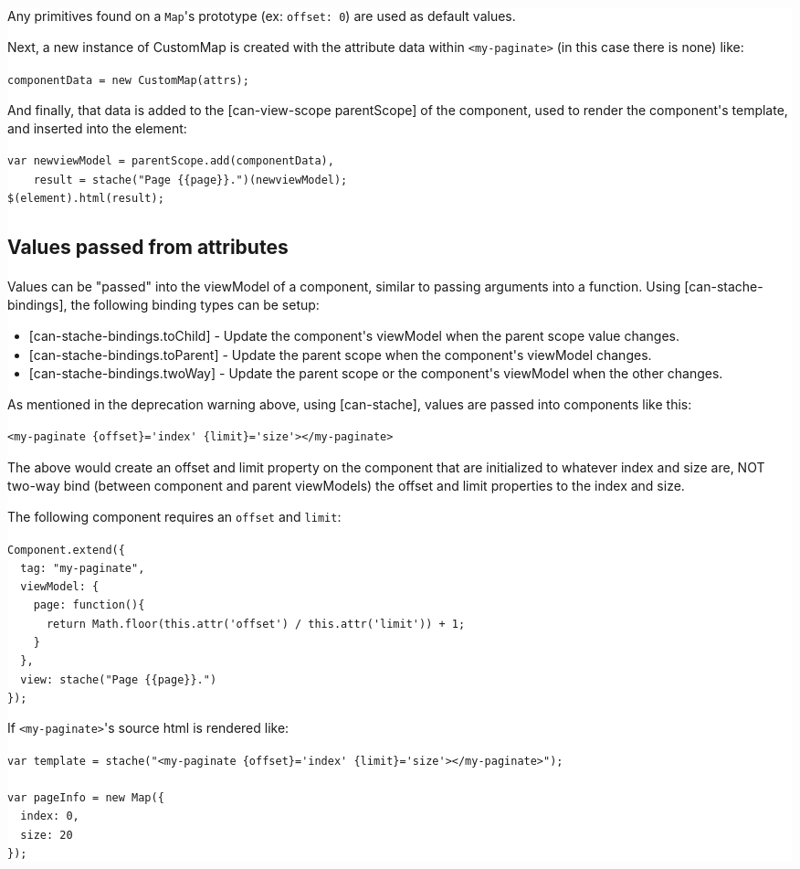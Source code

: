 Any primitives found on a `Map`'s prototype (ex: `offset: 0`) are used as
default values.

Next, a new instance of CustomMap is created with the attribute data within `<my-paginate>`
(in this case there is none) like:

    componentData = new CustomMap(attrs);

And finally, that data is added to the [can-view-scope parentScope] of the component, used to
render the component's template, and inserted into the element:

    var newviewModel = parentScope.add(componentData),
        result = stache("Page {{page}}.")(newviewModel);
    $(element).html(result);

## Values passed from attributes

Values can be "passed" into the viewModel of a component, similar to passing arguments into a function. Using
[can-stache-bindings], the following binding types can be setup:

- [can-stache-bindings.toChild] - Update the component's viewModel when the parent scope value changes.
- [can-stache-bindings.toParent] - Update the parent scope when the component's viewModel changes.
- [can-stache-bindings.twoWay] - Update the parent scope or the component's viewModel when the other changes.

As mentioned in the deprecation warning above, using [can-stache], values are passed into components like this:

    <my-paginate {offset}='index' {limit}='size'></my-paginate>

The above would create an offset and limit property on the component that are initialized to whatever index and size are, NOT two-way bind (between component and parent viewModels)
the offset and limit properties to the index and size.

The following component requires an `offset` and `limit`:

    Component.extend({
      tag: "my-paginate",
      viewModel: {
        page: function(){
          return Math.floor(this.attr('offset') / this.attr('limit')) + 1;
        }
      },
      view: stache("Page {{page}}.")
    });

If `<my-paginate>`'s source html is rendered like:

    var template = stache("<my-paginate {offset}='index' {limit}='size'></my-paginate>");

    var pageInfo = new Map({
      index: 0,
      size: 20
    });
